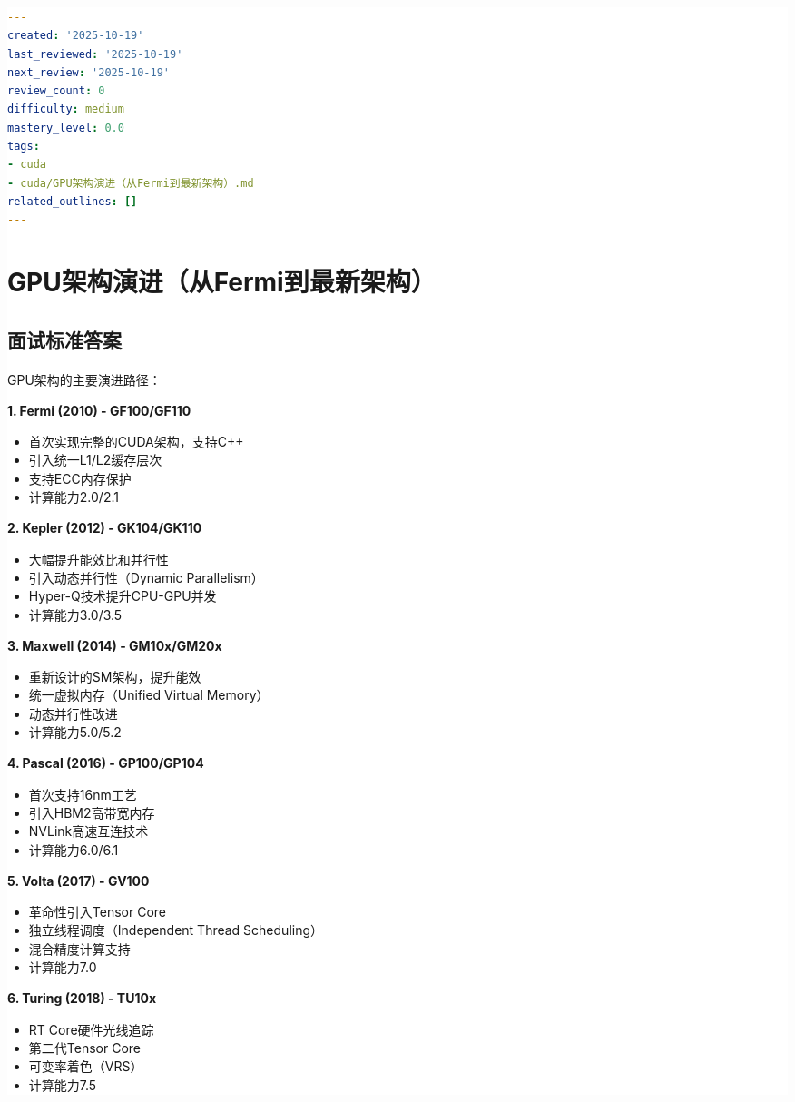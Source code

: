 ```yaml
---
created: '2025-10-19'
last_reviewed: '2025-10-19'
next_review: '2025-10-19'
review_count: 0
difficulty: medium
mastery_level: 0.0
tags:
- cuda
- cuda/GPU架构演进（从Fermi到最新架构）.md
related_outlines: []
---
```


# GPU架构演进（从Fermi到最新架构）

## 面试标准答案

GPU架构的主要演进路径：

**1. Fermi (2010) - GF100/GF110**
- 首次实现完整的CUDA架构，支持C++
- 引入统一L1/L2缓存层次
- 支持ECC内存保护
- 计算能力2.0/2.1

**2. Kepler (2012) - GK104/GK110** 
- 大幅提升能效比和并行性
- 引入动态并行性（Dynamic Parallelism）
- Hyper-Q技术提升CPU-GPU并发
- 计算能力3.0/3.5

**3. Maxwell (2014) - GM10x/GM20x**
- 重新设计的SM架构，提升能效
- 统一虚拟内存（Unified Virtual Memory）
- 动态并行性改进
- 计算能力5.0/5.2

**4. Pascal (2016) - GP100/GP104**
- 首次支持16nm工艺
- 引入HBM2高带宽内存
- NVLink高速互连技术
- 计算能力6.0/6.1

**5. Volta (2017) - GV100**
- 革命性引入Tensor Core
- 独立线程调度（Independent Thread Scheduling）
- 混合精度计算支持
- 计算能力7.0

**6. Turing (2018) - TU10x**
- RT Core硬件光线追踪
- 第二代Tensor Core
- 可变率着色（VRS）
- 计算能力7.5
